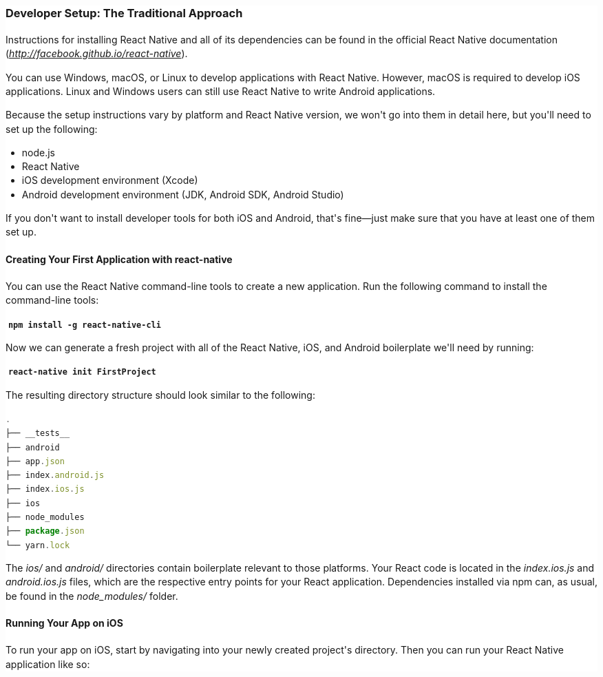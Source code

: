### Developer Setup: The Traditional Approach

Instructions for installing React Native and all of its dependencies can be found in the official React Native documentation (*http://facebook.github.io/react-native*).

You can use Windows, macOS, or Linux to develop applications with React Native. However, macOS is required to develop iOS applications. Linux and Windows users can still use React Native to write Android applications.

Because the setup instructions vary by platform and React Native version, we won't go into them in detail here, but you'll need to set up the following:

- node.js
- React Native
- iOS development environment (Xcode)
- Android development environment (JDK, Android SDK, Android Studio)

If you don't want to install developer tools for both iOS and Android, that's fine—just make sure that you have at least one of them set up.

#### Creating Your First Application with react-native

You can use the React Native command-line tools to create a new application. Run the following command to install the command-line tools:

​	**`npm install -g react-native-cli`**

Now we can generate a fresh project with all of the React Native, iOS, and Android boilerplate we'll need by running:

​	**`react-native init FirstProject`**

The resulting directory structure should look similar to the following: 

```js
.
├── __tests__
├── android
├── app.json
├── index.android.js
├── index.ios.js
├── ios
├── node_modules
├── package.json
└── yarn.lock
```

The *ios/* and *android/* directories contain boilerplate relevant to those platforms. Your React code is located in the *index.ios.js* and *android.ios.js* files, which are the respective entry points for your React application. Dependencies installed via npm can, as usual, be found in the *node_modules/* folder.

#### Running Your App on iOS

To run your app on iOS, start by navigating into your newly created project's directory. Then you can run your React Native application like so:
